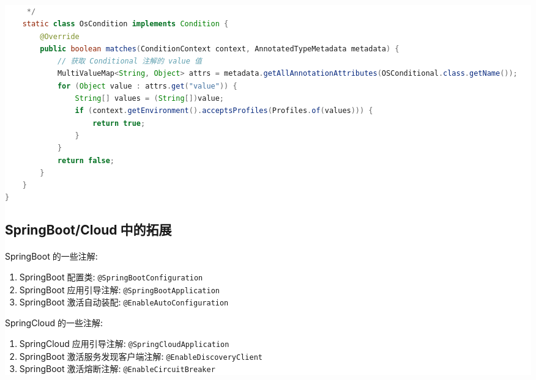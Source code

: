 ```java
     */
    static class OsCondition implements Condition {
        @Override
        public boolean matches(ConditionContext context, AnnotatedTypeMetadata metadata) {
            // 获取 Conditional 注解的 value 值
            MultiValueMap<String, Object> attrs = metadata.getAllAnnotationAttributes(OSConditional.class.getName());
            for (Object value : attrs.get("value")) {
                String[] values = (String[])value;
                if (context.getEnvironment().acceptsProfiles(Profiles.of(values))) {
                    return true;
                }
            }
            return false;
        }
    }
}
```

## SpringBoot/Cloud 中的拓展

SpringBoot 的一些注解:

1. SpringBoot 配置类: `@SpringBootConfiguration`
2. SpringBoot 应用引导注解: `@SpringBootApplication`
3. SpringBoot 激活自动装配: `@EnableAutoConfiguration`

SpringCloud 的一些注解:

1. SpringCloud 应用引导注解: `@SpringCloudApplication`
2. SpringBoot 激活服务发现客户端注解: `@EnableDiscoveryClient`
3. SpringBoot 激活熔断注解: `@EnableCircuitBreaker`
